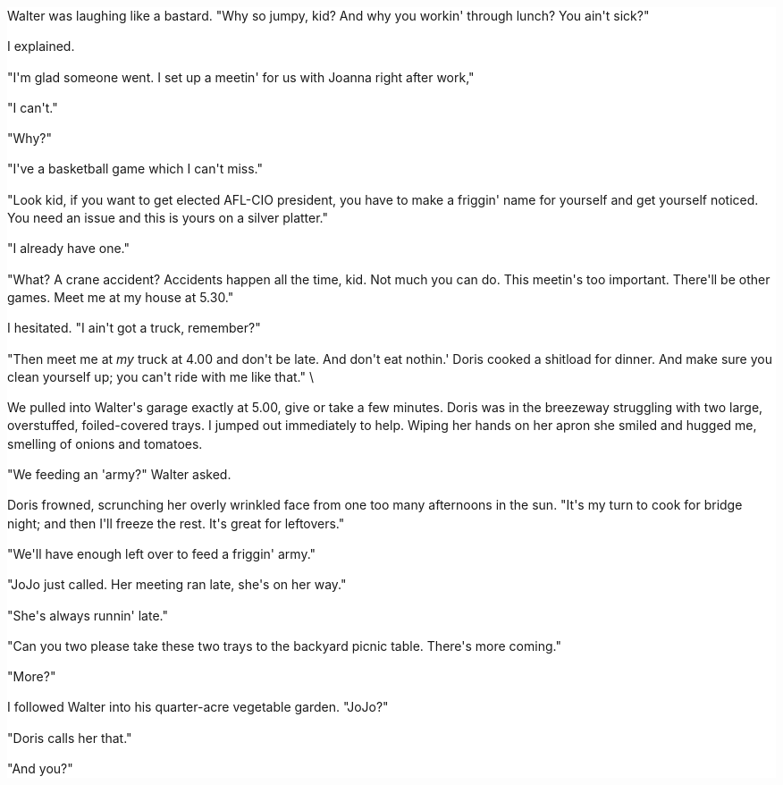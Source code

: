 Walter was laughing like a bastard. "Why so jumpy, kid? And why you
workin' through lunch? You ain't sick?"

I explained.

"I'm glad someone went. I set up a meetin' for us with Joanna right
after work,"

"I can't."

"Why?"

"I've a basketball game which I can't miss."

"Look kid, if you want to get elected AFL-CIO president, you have to
make a friggin'
name for yourself and get yourself noticed. You need an issue and this
is yours on a silver platter."

"I already have one."

"What? A crane accident? Accidents happen all the time, kid. Not much
you can do. This meetin's too important. There'll be other games. Meet
me at my house at 5.30."

I hesitated. "I ain't got a truck, remember?"

"Then meet me at *my* truck at 4.00 and don't be late. And don't eat
nothin.' Doris cooked a shitload for dinner. And make sure you clean
yourself up; you can't ride with me like that."
\

We pulled into Walter's garage exactly at 5.00, give or take a few
minutes. Doris was in the breezeway struggling with two large,
overstuffed, foiled-covered trays. I jumped out immediately to help.
Wiping her hands on her apron she smiled and hugged me, smelling of
onions and tomatoes.

"We feeding an 'army?" Walter asked.

Doris frowned, scrunching her overly wrinkled face from one too many
afternoons in the sun. "It's my turn to cook for bridge night; and then
I'll freeze the rest. It's great for leftovers."

"We'll have enough left over to feed a friggin' army."

"JoJo just called. Her meeting ran late, she's on her way."

"She's always runnin' late."

"Can you two please take these two trays to the backyard picnic table.
There's more coming."

"More?"

I followed Walter into his quarter-acre vegetable garden. "JoJo?"

"Doris calls her that."

"And you?"
